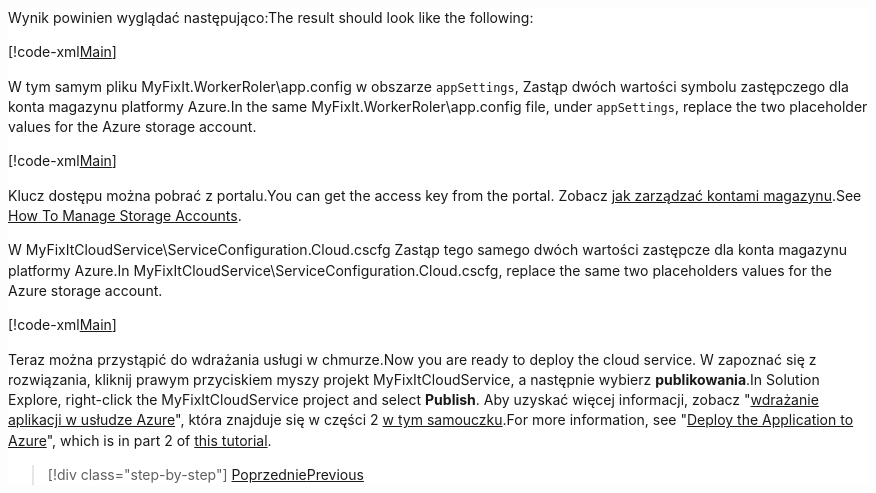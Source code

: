 <span data-ttu-id="c8a92-359">Wynik powinien wyglądać następująco:</span><span class="sxs-lookup"><span data-stu-id="c8a92-359">The result should look like the following:</span></span>

[!code-xml[Main](the-fix-it-sample-application/samples/sample32.xml)]

<span data-ttu-id="c8a92-360">W tym samym pliku MyFixIt.WorkerRoler\app.config w obszarze `appSettings`, Zastąp dwóch wartości symbolu zastępczego dla konta magazynu platformy Azure.</span><span class="sxs-lookup"><span data-stu-id="c8a92-360">In the same MyFixIt.WorkerRoler\app.config file, under `appSettings`, replace the two placeholder values for the Azure storage account.</span></span>

[!code-xml[Main](the-fix-it-sample-application/samples/sample33.xml?highlight=2-3)]

<span data-ttu-id="c8a92-361">Klucz dostępu można pobrać z portalu.</span><span class="sxs-lookup"><span data-stu-id="c8a92-361">You can get the access key from the portal.</span></span> <span data-ttu-id="c8a92-362">Zobacz [jak zarządzać kontami magazynu](https://docs.microsoft.com/azure/storage/common/storage-create-storage-account).</span><span class="sxs-lookup"><span data-stu-id="c8a92-362">See [How To Manage Storage Accounts](https://docs.microsoft.com/azure/storage/common/storage-create-storage-account).</span></span>

<span data-ttu-id="c8a92-363">W MyFixItCloudService\ServiceConfiguration.Cloud.cscfg Zastąp tego samego dwóch wartości zastępcze dla konta magazynu platformy Azure.</span><span class="sxs-lookup"><span data-stu-id="c8a92-363">In MyFixItCloudService\ServiceConfiguration.Cloud.cscfg, replace the same two placeholders values for the Azure storage account.</span></span>

[!code-xml[Main](the-fix-it-sample-application/samples/sample34.xml?highlight=3)]

<span data-ttu-id="c8a92-364">Teraz można przystąpić do wdrażania usługi w chmurze.</span><span class="sxs-lookup"><span data-stu-id="c8a92-364">Now you are ready to deploy the cloud service.</span></span> <span data-ttu-id="c8a92-365">W zapoznać się z rozwiązania, kliknij prawym przyciskiem myszy projekt MyFixItCloudService, a następnie wybierz **publikowania**.</span><span class="sxs-lookup"><span data-stu-id="c8a92-365">In Solution Explore, right-click the MyFixItCloudService project and select **Publish**.</span></span> <span data-ttu-id="c8a92-366">Aby uzyskać więcej informacji, zobacz "[wdrażanie aplikacji w usłudze Azure](https://www.windowsazure.com/develop/net/tutorials/multi-tier-web-site/2-download-and-run/#deployAz)", która znajduje się w części 2 [w tym samouczku](https://code.msdn.microsoft.com/Windows-Azure-Multi-Tier-eadceb36).</span><span class="sxs-lookup"><span data-stu-id="c8a92-366">For more information, see "[Deploy the Application to Azure](https://www.windowsazure.com/develop/net/tutorials/multi-tier-web-site/2-download-and-run/#deployAz)", which is in part 2 of [this tutorial](https://code.msdn.microsoft.com/Windows-Azure-Multi-Tier-eadceb36).</span></span>

> [!div class="step-by-step"]
> [<span data-ttu-id="c8a92-367">Poprzednie</span><span class="sxs-lookup"><span data-stu-id="c8a92-367">Previous</span></span>](more-patterns-and-guidance.md)
